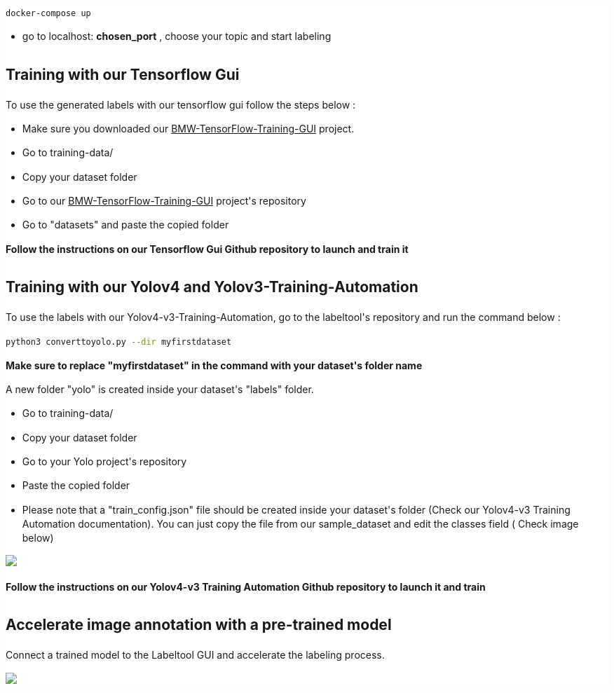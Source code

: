   ```bash
  docker-compose up
  ```

- go to localhost: **chosen_port** , choose your topic and start labeling

## Training with our Tensorflow Gui

To use the generated labels with our tensorflow gui follow the steps below :

- Make sure you downloaded our [BMW-TensorFlow-Training-GUI](https://github.com/BMW-InnovationLab/BMW-TensorFlow-Training-GUI) project.

- Go to training-data/

- Copy your dataset folder

- Go to our [BMW-TensorFlow-Training-GUI](https://github.com/BMW-InnovationLab/BMW-TensorFlow-Training-GUI) project's repository

- Go to "datasets" and paste the copied folder

**Follow the instructions on our Tensorflow Gui Github repository to launch and train it**

## Training with our Yolov4 and Yolov3-Training-Automation

To use the labels with our Yolov4-v3-Training-Automation, go to the labeltool's repository and run the command below :

```bash
python3 converttoyolo.py --dir myfirstdataset
```

**Make sure to replace "myfirstdataset" in the command with your dataset's folder name**

A new folder "yolo" is created inside your dataset's "labels" folder.

- Go to training-data/

- Copy your dataset folder

- Go to your Yolo project's repository

- Paste the copied folder

- Please note that a "train_config.json" file should be created inside your dataset's folder (Check our Yolov4-v3 Training Automation documentation). You can just copy the file from our sample_dataset and edit the classes field ( Check image below)

 <img src="./data/repo-data/Capture4.gif"  height=400 >

**Follow the instructions on our Yolov4-v3 Training Automation Github repository to launch it and train**

## Accelerate image annotation with a pre-trained model

Connect a trained model to the Labeltool GUI and accelerate the labeling process. 

  <img src="./data/repo-data/Suggest.gif" >
